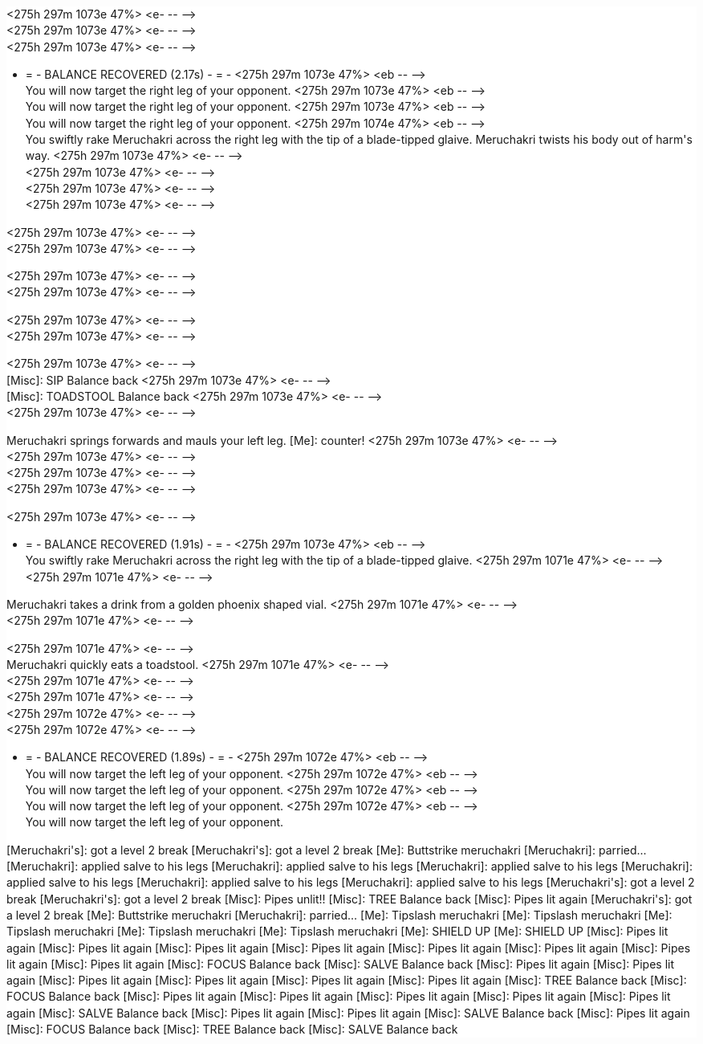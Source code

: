 <275h 297m 1073e 47%> <e- -- -->  
<275h 297m 1073e 47%> <e- -- -->  
<275h 297m 1073e 47%> <e- -- -->  
- = - BALANCE RECOVERED (2.17s) - = -
<275h 297m 1073e 47%> <eb -- -->  
You will now target the right leg of your opponent.
<275h 297m 1073e 47%> <eb -- -->  
You will now target the right leg of your opponent.
<275h 297m 1073e 47%> <eb -- -->  
You will now target the right leg of your opponent.
<275h 297m 1074e 47%> <eb -- -->  
You swiftly rake Meruchakri across the right leg with the tip of a blade-tipped
glaive.
Meruchakri twists his body out of harm's way.
<275h 297m 1073e 47%> <e- -- -->  
<275h 297m 1073e 47%> <e- -- -->  
<275h 297m 1073e 47%> <e- -- -->  
<275h 297m 1073e 47%> <e- -- -->  

<275h 297m 1073e 47%> <e- -- -->  
<275h 297m 1073e 47%> <e- -- -->  

<275h 297m 1073e 47%> <e- -- -->  
<275h 297m 1073e 47%> <e- -- -->  

<275h 297m 1073e 47%> <e- -- -->  
<275h 297m 1073e 47%> <e- -- -->  

<275h 297m 1073e 47%> <e- -- -->  
[Misc]: SIP Balance back
<275h 297m 1073e 47%> <e- -- -->  
[Misc]: TOADSTOOL Balance back
<275h 297m 1073e 47%> <e- -- -->  
<275h 297m 1073e 47%> <e- -- -->  

Meruchakri springs forwards and mauls your left leg.
[Me]: counter!
<275h 297m 1073e 47%> <e- -- -->  
<275h 297m 1073e 47%> <e- -- -->  
<275h 297m 1073e 47%> <e- -- -->  
<275h 297m 1073e 47%> <e- -- -->  

<275h 297m 1073e 47%> <e- -- -->  
- = - BALANCE RECOVERED (1.91s) - = -
<275h 297m 1073e 47%> <eb -- -->  
You swiftly rake Meruchakri across the right leg with the tip of a blade-tipped
glaive.
<275h 297m 1071e 47%> <e- -- -->  
<275h 297m 1071e 47%> <e- -- -->  

Meruchakri takes a drink from a golden phoenix shaped vial.
<275h 297m 1071e 47%> <e- -- -->  
<275h 297m 1071e 47%> <e- -- -->  

<275h 297m 1071e 47%> <e- -- -->  
Meruchakri quickly eats a toadstool.
<275h 297m 1071e 47%> <e- -- -->  
<275h 297m 1071e 47%> <e- -- -->  
<275h 297m 1071e 47%> <e- -- -->  
<275h 297m 1072e 47%> <e- -- -->  
<275h 297m 1072e 47%> <e- -- -->  
- = - BALANCE RECOVERED (1.89s) - = -
<275h 297m 1072e 47%> <eb -- -->  
You will now target the left leg of your opponent.
<275h 297m 1072e 47%> <eb -- -->  
You will now target the left leg of your opponent.
<275h 297m 1072e 47%> <eb -- -->  
You will now target the left leg of your opponent.
<275h 297m 1072e 47%> <eb -- -->  
You will now target the left leg of your opponent.

[Meruchakri's]: got a level 2 break
[Meruchakri's]: got a level 2 break
[Me]: Buttstrike meruchakri
[Meruchakri]: parried...
[Meruchakri]: applied salve to his legs
[Meruchakri]: applied salve to his legs
[Meruchakri]: applied salve to his legs
[Meruchakri]: applied salve to his legs
[Meruchakri]: applied salve to his legs
[Meruchakri]: applied salve to his legs
[Meruchakri's]: got a level 2 break
[Meruchakri's]: got a level 2 break
[Misc]: Pipes unlit!!
[Misc]: TREE Balance back
[Misc]: Pipes lit again
[Meruchakri's]: got a level 2 break
[Me]: Buttstrike meruchakri
[Meruchakri]: parried...
[Me]: Tipslash meruchakri
[Me]: Tipslash meruchakri
[Me]: Tipslash meruchakri
[Me]: Tipslash meruchakri
[Me]: Tipslash meruchakri
[Me]: SHIELD UP
[Me]: SHIELD UP
[Misc]: Pipes lit again
[Misc]: Pipes lit again
[Misc]: Pipes lit again
[Misc]: Pipes lit again
[Misc]: Pipes lit again
[Misc]: Pipes lit again
[Misc]: Pipes lit again
[Misc]: Pipes lit again
[Misc]: FOCUS Balance back
[Misc]: SALVE Balance back
[Misc]: Pipes lit again
[Misc]: Pipes lit again
[Misc]: Pipes lit again
[Misc]: Pipes lit again
[Misc]: Pipes lit again
[Misc]: Pipes lit again
[Misc]: TREE Balance back
[Misc]: FOCUS Balance back
[Misc]: Pipes lit again
[Misc]: Pipes lit again
[Misc]: Pipes lit again
[Misc]: Pipes lit again
[Misc]: Pipes lit again
[Misc]: SALVE Balance back
[Misc]: Pipes lit again
[Misc]: Pipes lit again
[Misc]: SALVE Balance back
[Misc]: Pipes lit again
[Misc]: FOCUS Balance back
[Misc]: TREE Balance back
[Misc]: SALVE Balance back